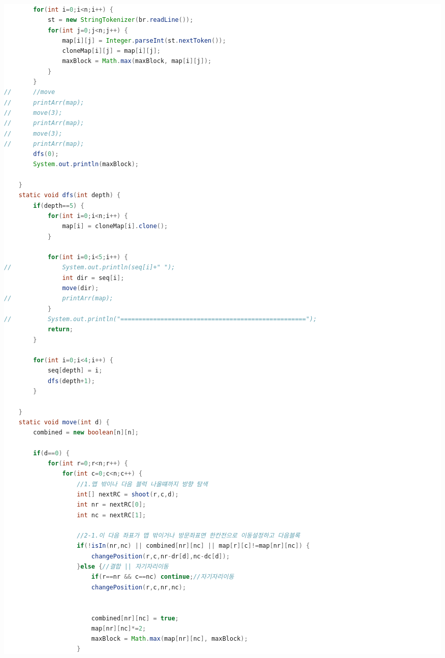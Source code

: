 ```java
		for(int i=0;i<n;i++) {
			st = new StringTokenizer(br.readLine());
			for(int j=0;j<n;j++) {
				map[i][j] = Integer.parseInt(st.nextToken());
				cloneMap[i][j] = map[i][j];
				maxBlock = Math.max(maxBlock, map[i][j]);
			}
		}
//		//move
//		printArr(map);
//		move(3);
//		printArr(map);
//		move(3);
//		printArr(map);
		dfs(0);
		System.out.println(maxBlock);
		
	}
	static void dfs(int depth) {
		if(depth==5) {
			for(int i=0;i<n;i++) {
				map[i] = cloneMap[i].clone();
			}
			
			for(int i=0;i<5;i++) {
//				System.out.println(seq[i]+" ");
				int dir = seq[i];
				move(dir);
//				printArr(map);
			}
//			System.out.println("===================================================");
			return;
		}
		
		for(int i=0;i<4;i++) {
			seq[depth] = i;
			dfs(depth+1);
		}
		
	}
	static void move(int d) {
		combined = new boolean[n][n];
		
		if(d==0) {
			for(int r=0;r<n;r++) {
				for(int c=0;c<n;c++) {
					//1.맵 밖이나 다음 블럭 나올떄까지 방향 탐색
					int[] nextRC = shoot(r,c,d);
					int nr = nextRC[0];
					int nc = nextRC[1];
					
					//2-1.이 다음 좌표가 맵 밖이거나 방문좌표면 한칸전으로 이동설정하고 다음블록
					if(!isIn(nr,nc) || combined[nr][nc] || map[r][c]!=map[nr][nc]) {
						changePosition(r,c,nr-dr[d],nc-dc[d]);
					}else {//결합 || 자기자리이동
						if(r==nr && c==nc) continue;//자기자리이동
						changePosition(r,c,nr,nc);
						
						
						combined[nr][nc] = true;
						map[nr][nc]*=2;
						maxBlock = Math.max(map[nr][nc], maxBlock);
					}
```